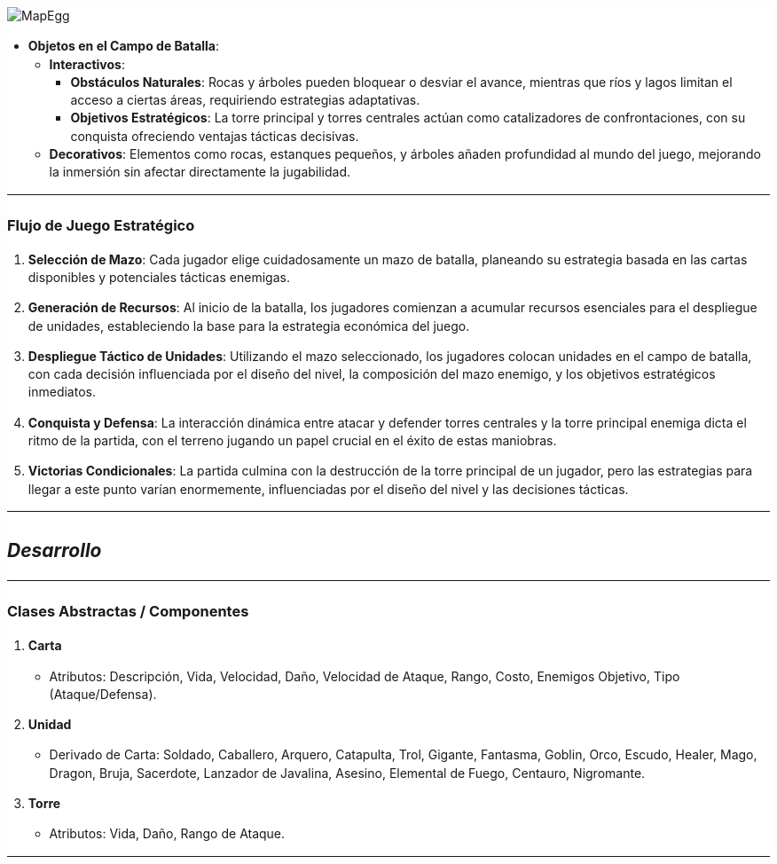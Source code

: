 ![MapEgg](VideoJuego/Docs/fotos/fotoMap.png)

- **Objetos en el Campo de Batalla**:
  - **Interactivos**:
    - **Obstáculos Naturales**: Rocas y árboles pueden bloquear o desviar el avance, mientras que ríos y lagos limitan el acceso a ciertas áreas, requiriendo estrategias adaptativas.
    - **Objetivos Estratégicos**: La torre principal y torres centrales actúan como catalizadores de confrontaciones, con su conquista ofreciendo ventajas tácticas decisivas.
  - **Decorativos**: Elementos como rocas, estanques pequeños, y árboles añaden profundidad al mundo del juego, mejorando la inmersión sin afectar directamente la jugabilidad.

---

### **Flujo de Juego Estratégico**

1. **Selección de Mazo**: Cada jugador elige cuidadosamente un mazo de batalla, planeando su estrategia basada en las cartas disponibles y potenciales tácticas enemigas.

2. **Generación de Recursos**: Al inicio de la batalla, los jugadores comienzan a acumular recursos esenciales para el despliegue de unidades, estableciendo la base para la estrategia económica del juego.

3. **Despliegue Táctico de Unidades**: Utilizando el mazo seleccionado, los jugadores colocan unidades en el campo de batalla, con cada decisión influenciada por el diseño del nivel, la composición del mazo enemigo, y los objetivos estratégicos inmediatos.

4. **Conquista y Defensa**: La interacción dinámica entre atacar y defender torres centrales y la torre principal enemiga dicta el ritmo de la partida, con el terreno jugando un papel crucial en el éxito de estas maniobras.

5. **Victorias Condicionales**: La partida culmina con la destrucción de la torre principal de un jugador, pero las estrategias para llegar a este punto varían enormemente, influenciadas por el diseño del nivel y las decisiones tácticas.

---

## _Desarrollo_

---

### **Clases Abstractas / Componentes**

1. **Carta**
    - Atributos: Descripción, Vida, Velocidad, Daño, Velocidad de Ataque, Rango, Costo, Enemigos Objetivo, Tipo (Ataque/Defensa).

2. **Unidad**
    - Derivado de Carta: Soldado, Caballero, Arquero, Catapulta, Trol, Gigante, Fantasma, Goblin, Orco, Escudo, Healer, Mago, Dragon, Bruja, Sacerdote, Lanzador de Javalina, Asesino, Elemental de Fuego, Centauro, Nigromante.

3. **Torre**
    - Atributos: Vida, Daño, Rango de Ataque.

---
